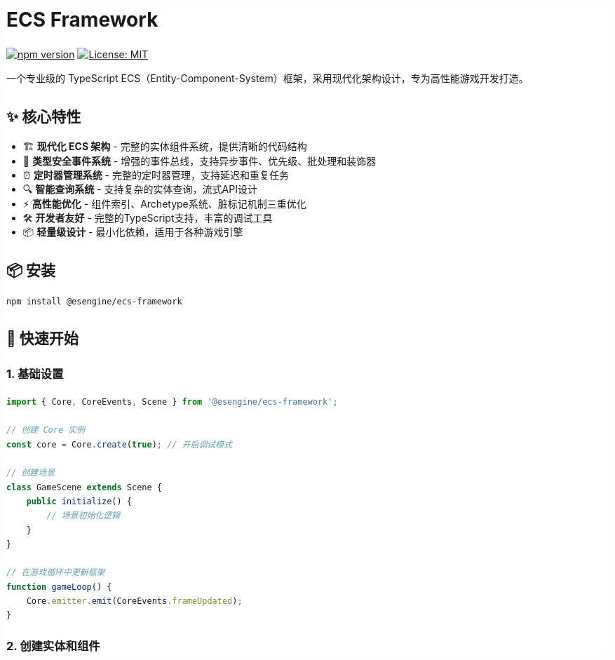 # ECS Framework

[![npm version](https://badge.fury.io/js/%40esengine%2Fecs-framework.svg)](https://badge.fury.io/js/%40esengine%2Fecs-framework)
[![License: MIT](https://img.shields.io/badge/License-MIT-yellow.svg)](https://opensource.org/licenses/MIT)

一个专业级的 TypeScript ECS（Entity-Component-System）框架，采用现代化架构设计，专为高性能游戏开发打造。

## ✨ 核心特性

- 🏗️ **现代化 ECS 架构** - 完整的实体组件系统，提供清晰的代码结构
- 📡 **类型安全事件系统** - 增强的事件总线，支持异步事件、优先级、批处理和装饰器
- ⏰ **定时器管理系统** - 完整的定时器管理，支持延迟和重复任务
- 🔍 **智能查询系统** - 支持复杂的实体查询，流式API设计
- ⚡ **高性能优化** - 组件索引、Archetype系统、脏标记机制三重优化
- 🛠️ **开发者友好** - 完整的TypeScript支持，丰富的调试工具
- 📦 **轻量级设计** - 最小化依赖，适用于各种游戏引擎

## 📦 安装

```bash
npm install @esengine/ecs-framework
```

## 🚀 快速开始

### 1. 基础设置

```typescript
import { Core, CoreEvents, Scene } from '@esengine/ecs-framework';

// 创建 Core 实例
const core = Core.create(true); // 开启调试模式

// 创建场景
class GameScene extends Scene {
    public initialize() {
        // 场景初始化逻辑
    }
}

// 在游戏循环中更新框架
function gameLoop() {
    Core.emitter.emit(CoreEvents.frameUpdated);
}
```

### 2. 创建实体和组件
